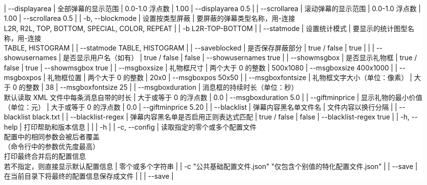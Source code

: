 | --displayarea      | 全部弹幕的显示范围                                                                                                                                                   | 0.0-1.0 浮点数                                                                   | 1.00              | --displayarea 0.5                                            |
| --scrollarea       | 滚动弹幕的显示范围                                                                                                                                                   | 0.0-1.0 浮点数                                                                   | 1.00              | --scrollarea 0.5                                             |
| -b, --blockmode    | 设置按类型屏蔽                                                                                                                                                       | 要屏蔽的弹幕类型名称，用-连接<br />L2R, R2L, TOP, BOTTOM, SPECIAL, COLOR, REPEAT |                   | -b L2R-TOP-BOTTOM                                            |
| --statmode         | 设置统计模式                                                                                                                                                         | 要显示的统计图型名称，用-连接<br /> TABLE, HISTOGRAM                             |                   | --statmode TABLE, HISTOGRAM                                  |
| --saveblocked      | 是否保存屏蔽部分                                                                                                                                                     | true / false                                                                     | true              |                                                              |
| --showusernames    | 是否显示用户名（如有）                                                                                                                                               | true / false                                                                     | false             | --showusernames true                                         |
| --showmsgbox       | 是否显示礼物框                                                                                                                                                       | true / false                                                                     | true              | --showmsgbox true                                            |
| --msgboxsize       | 礼物框尺寸                                                                                                                                                           | 两个大于 0 的整数                                                                | 500x1080          | --msgboxsize 400x1000                                        |
| --msgboxpos        | 礼物框位置                                                                                                                                                           | 两个大于 0 的整数                                                                | 20x0              | --msgboxpos 50x50                                            |
| --msgboxfontsize   | 礼物框文字大小（单位：像素）                                                                                                                                         | 大于 0 的整数                                                                    | 38                | --msgboxfontsize 25                                          |
| --msgboxduration   | 消息框的持续时长（单位：秒）<br />默认读取 XML 文件中每条消息自带的时长                                                                                              | 大于或等于 0 的浮点数                                                            | 0.0               | --msgboxduration 5.0                                         |
| --giftminprice     | 显示礼物的最小价值（单位：元）                                                                                                                                       | 大于或等于 0 的浮点数                                                            | 0.0               | --giftminprice 5.20                                          |
| --blacklist        | 弹幕内容黑名单文件名                                                                                                                                                 | 文件内容以换行分隔                                                               |                   | --blacklist black.txt                                        |
| --blacklist-regex  | 弹幕内容黑名单是否启用正则表达式匹配                                                                                                                                 | true / false                                                                     | false             | --blacklist-regex true                                       |
| -h, --help         | 打印帮助和版本信息                                                                                                                                                   |                                                                                  |                   | -h                                                           |
| -c, --config       | 读取指定的零个或多个配置文件<br />配置中的相同参数会被后者覆盖<br />（命令行中的参数优先度最高）<br />打印最终合并后的配置信息<br />若不指定，则直接显示默认配置信息 | 零个或多个字符串                                                                 |                   | -c "公共基础配置文件.json" "仅包含个别值的特化配置文件.json" |
| --save             | 在当前目录下将最终的配置信息保存成文件                                                                                                                               |                                                                                  |                   | --save                                                       |